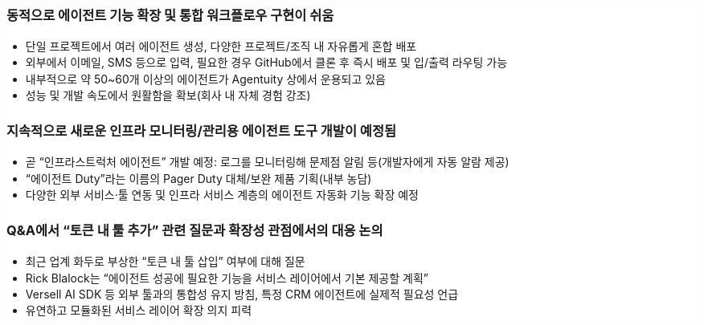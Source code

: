 ### 동적으로 에이전트 기능 확장 및 통합 워크플로우 구현이 쉬움

- 단일 프로젝트에서 여러 에이전트 생성, 다양한 프로젝트/조직 내 자유롭게 혼합 배포
- 외부에서 이메일, SMS 등으로 입력, 필요한 경우 GitHub에서 클론 후 즉시 배포 및 입/출력 라우팅 가능
- 내부적으로 약 50~60개 이상의 에이전트가 Agentuity 상에서 운용되고 있음
- 성능 및 개발 속도에서 원활함을 확보(회사 내 자체 경험 강조)

### 지속적으로 새로운 인프라 모니터링/관리용 에이전트 도구 개발이 예정됨

- 곧 “인프라스트럭처 에이전트” 개발 예정: 로그를 모니터링해 문제점 알림 등(개발자에게 자동 알람 제공)
- “에이전트 Duty”라는 이름의 Pager Duty 대체/보완 제품 기획(내부 농담)
- 다양한 외부 서비스·툴 연동 및 인프라 서비스 계층의 에이전트 자동화 기능 확장 예정

### Q&A에서 “토큰 내 툴 추가” 관련 질문과 확장성 관점에서의 대응 논의

- 최근 업계 화두로 부상한 “토큰 내 툴 삽입” 여부에 대해 질문
- Rick Blalock는 “에이전트 성공에 필요한 기능을 서비스 레이어에서 기본 제공할 계획”
- Versell AI SDK 등 외부 툴과의 통합성 유지 방침, 특정 CRM 에이전트에 실제적 필요성 언급
- 유연하고 모듈화된 서비스 레이어 확장 의지 피력
